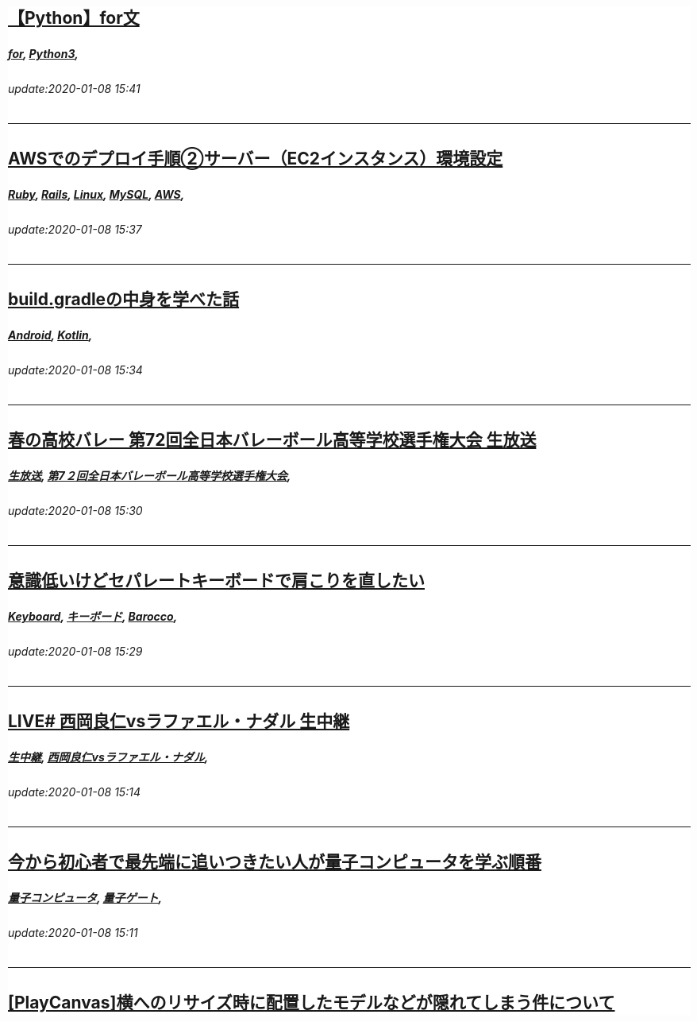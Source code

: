## [【Python】for文](https://qiita.com/Takuya_Fujitani/items/98bfc600d05c3490461f)
##### [for](https://qiita.com/tags/for), [Python3](https://qiita.com/tags/Python3), 
###### update:2020-01-08 15:41
---
## [AWSでのデプロイ手順②サーバー（EC2インスタンス）環境設定](https://qiita.com/tksh8/items/3d2f2eeaf0e8de291b6d)
##### [Ruby](https://qiita.com/tags/Ruby), [Rails](https://qiita.com/tags/Rails), [Linux](https://qiita.com/tags/Linux), [MySQL](https://qiita.com/tags/MySQL), [AWS](https://qiita.com/tags/AWS), 
###### update:2020-01-08 15:37
---
## [build.gradleの中身を学べた話](https://qiita.com/maip0902/items/5b80947ac82a11797dea)
##### [Android](https://qiita.com/tags/Android), [Kotlin](https://qiita.com/tags/Kotlin), 
###### update:2020-01-08 15:34
---
## [春の高校バレー 第72回全日本バレーボール高等学校選手権大会 生放送](https://qiita.com/xocivi3674/items/58547cefc96afdd7a7dd)
##### [生放送](https://qiita.com/tags/生放送), [第7２回全日本バレーボール高等学校選手権大会](https://qiita.com/tags/第7２回全日本バレーボール高等学校選手権大会), 
###### update:2020-01-08 15:30
---
## [意識低いけどセパレートキーボードで肩こりを直したい](https://qiita.com/kituneponyo/items/857cb210bb98a5eef67f)
##### [Keyboard](https://qiita.com/tags/Keyboard), [キーボード](https://qiita.com/tags/キーボード), [Barocco](https://qiita.com/tags/Barocco), 
###### update:2020-01-08 15:29
---
## [LIVE# 西岡良仁vsラファエル・ナダル 生中継](https://qiita.com/goyop52849/items/f6c3ca07ab4b05cc5e79)
##### [生中継](https://qiita.com/tags/生中継), [西岡良仁vsラファエル・ナダル](https://qiita.com/tags/西岡良仁vsラファエル・ナダル), 
###### update:2020-01-08 15:14
---
## [今から初心者で最先端に追いつきたい人が量子コンピュータを学ぶ順番](https://qiita.com/YuichiroMinato/items/c227773f2f2db56383d8)
##### [量子コンピュータ](https://qiita.com/tags/量子コンピュータ), [量子ゲート](https://qiita.com/tags/量子ゲート), 
###### update:2020-01-08 15:11
---
## [[PlayCanvas]横へのリサイズ時に配置したモデルなどが隠れてしまう件について](https://qiita.com/sutobu000/items/4a9a7ef247ff2d5e6c2b)